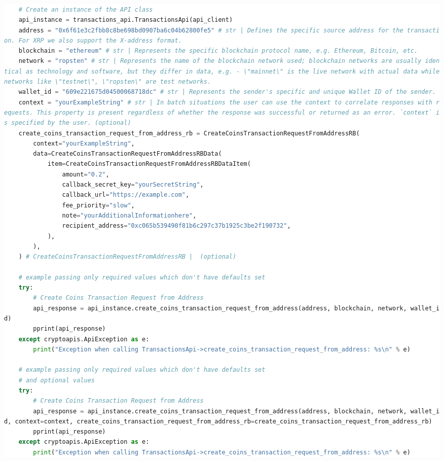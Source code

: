 ```python
    # Create an instance of the API class
    api_instance = transactions_api.TransactionsApi(api_client)
    address = "0x6f61e3c2fbb8c8be698bd0907ba6c04b62800fe5" # str | Defines the specific source address for the transaction. For XRP we also support the X-address format.
    blockchain = "ethereum" # str | Represents the specific blockchain protocol name, e.g. Ethereum, Bitcoin, etc.
    network = "ropsten" # str | Represents the name of the blockchain network used; blockchain networks are usually identical as technology and software, but they differ in data, e.g. - \"mainnet\" is the live network with actual data while networks like \"testnet\", \"ropsten\" are test networks.
    wallet_id = "609e221675d04500068718dc" # str | Represents the sender's specific and unique Wallet ID of the sender.
    context = "yourExampleString" # str | In batch situations the user can use the context to correlate responses with requests. This property is present regardless of whether the response was successful or returned as an error. `context` is specified by the user. (optional)
    create_coins_transaction_request_from_address_rb = CreateCoinsTransactionRequestFromAddressRB(
        context="yourExampleString",
        data=CreateCoinsTransactionRequestFromAddressRBData(
            item=CreateCoinsTransactionRequestFromAddressRBDataItem(
                amount="0.2",
                callback_secret_key="yourSecretString",
                callback_url="https://example.com",
                fee_priority="slow",
                note="yourAdditionalInformationhere",
                recipient_address="0xc065b539490f81b6c297c37b1925c3be2f190732",
            ),
        ),
    ) # CreateCoinsTransactionRequestFromAddressRB |  (optional)

    # example passing only required values which don't have defaults set
    try:
        # Create Coins Transaction Request from Address
        api_response = api_instance.create_coins_transaction_request_from_address(address, blockchain, network, wallet_id)
        pprint(api_response)
    except cryptoapis.ApiException as e:
        print("Exception when calling TransactionsApi->create_coins_transaction_request_from_address: %s\n" % e)

    # example passing only required values which don't have defaults set
    # and optional values
    try:
        # Create Coins Transaction Request from Address
        api_response = api_instance.create_coins_transaction_request_from_address(address, blockchain, network, wallet_id, context=context, create_coins_transaction_request_from_address_rb=create_coins_transaction_request_from_address_rb)
        pprint(api_response)
    except cryptoapis.ApiException as e:
        print("Exception when calling TransactionsApi->create_coins_transaction_request_from_address: %s\n" % e)
```

